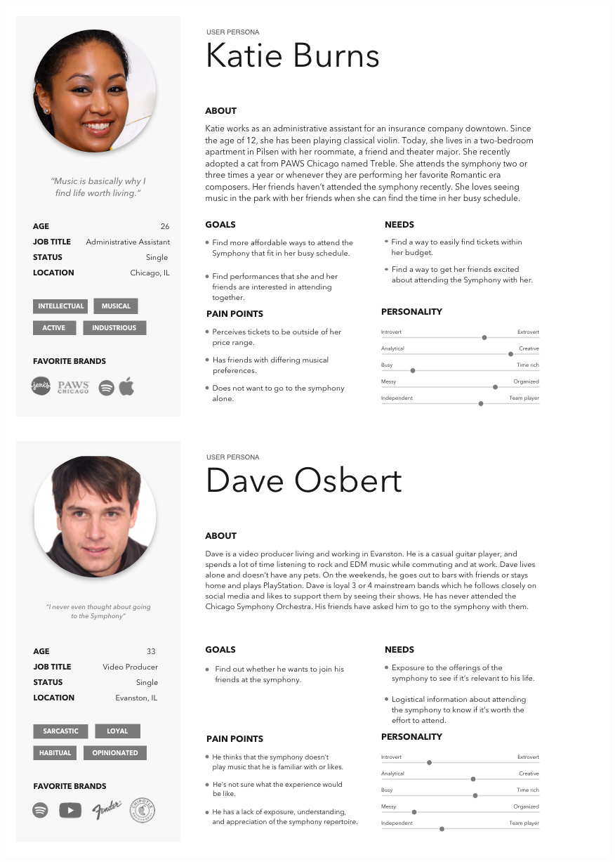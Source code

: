 <div class="gallery" data-columns="2">
	<img src="/images/cso-summer/synthesis/user_persona_1.jpg">
	<img src="/images/cso-summer/synthesis/user_persona_2.jpg">